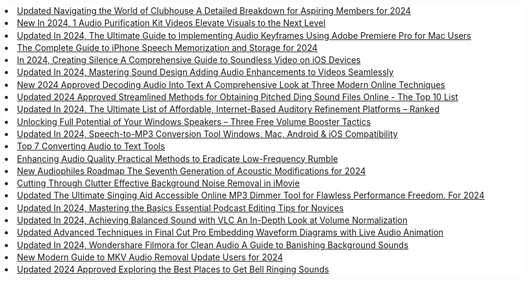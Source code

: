 <li><a href="https://sound-optimizing.techidaily.com/updated-navigating-the-world-of-clubhouse-a-detailed-breakdown-for-aspiring-members-for-2024/"><u>Updated Navigating the World of Clubhouse A Detailed Breakdown for Aspiring Members for 2024</u></a></li>
<li><a href="https://sound-optimizing.techidaily.com/new-in-2024-1-audio-purification-kit-videos-elevate-visuals-to-the-next-level/"><u>New In 2024, 1 Audio Purification Kit Videos Elevate Visuals to the Next Level</u></a></li>
<li><a href="https://sound-optimizing.techidaily.com/updated-in-2024-the-ultimate-guide-to-implementing-audio-keyframes-using-adobe-premiere-pro-for-mac-users/"><u>Updated In 2024, The Ultimate Guide to Implementing Audio Keyframes Using Adobe Premiere Pro for Mac Users</u></a></li>
<li><a href="https://sound-optimizing.techidaily.com/the-complete-guide-to-iphone-speech-memorization-and-storage-for-2024/"><u>The Complete Guide to iPhone Speech Memorization and Storage for 2024</u></a></li>
<li><a href="https://sound-optimizing.techidaily.com/in-2024-creating-silence-a-comprehensive-guide-to-soundless-video-on-ios-devices/"><u>In 2024, Creating Silence A Comprehensive Guide to Soundless Video on iOS Devices</u></a></li>
<li><a href="https://sound-optimizing.techidaily.com/updated-in-2024-mastering-sound-design-adding-audio-enhancements-to-videos-seamlessly/"><u>Updated In 2024, Mastering Sound Design Adding Audio Enhancements to Videos Seamlessly</u></a></li>
<li><a href="https://sound-optimizing.techidaily.com/new-2024-approved-decoding-audio-into-text-a-comprehensive-look-at-three-modern-online-techniques/"><u>New 2024 Approved Decoding Audio Into Text A Comprehensive Look at Three Modern Online Techniques</u></a></li>
<li><a href="https://sound-optimizing.techidaily.com/updated-2024-approved-streamlined-methods-for-obtaining-pitched-ding-sound-files-online-the-top-10-list/"><u>Updated 2024 Approved Streamlined Methods for Obtaining Pitched Ding Sound Files Online - The Top 10 List</u></a></li>
<li><a href="https://sound-optimizing.techidaily.com/updated-in-2024-the-ultimate-list-of-affordable-internet-based-auditory-refinement-platforms-ranked/"><u>Updated In 2024, The Ultimate List of Affordable, Internet-Based Auditory Refinement Platforms – Ranked</u></a></li>
<li><a href="https://sound-optimizing.techidaily.com/unlocking-full-potential-of-your-windows-speakers-three-free-volume-booster-tactics/"><u>Unlocking Full Potential of Your Windows Speakers – Three Free Volume Booster Tactics</u></a></li>
<li><a href="https://sound-optimizing.techidaily.com/updated-in-2024-speech-to-mp3-conversion-tool-windows-mac-android-and-ios-compatibility/"><u>Updated In 2024, Speech-to-MP3 Conversion Tool Windows, Mac, Android & iOS Compatibility</u></a></li>
<li><a href="https://sound-optimizing.techidaily.com/top-7-converting-audio-to-text-tools/"><u>Top 7 Converting Audio to Text Tools</u></a></li>
<li><a href="https://sound-optimizing.techidaily.com/enhancing-audio-quality-practical-methods-to-eradicate-low-frequency-rumble/"><u>Enhancing Audio Quality Practical Methods to Eradicate Low-Frequency Rumble</u></a></li>
<li><a href="https://sound-optimizing.techidaily.com/new-audiophiles-roadmap-the-seventh-generation-of-acoustic-modifications-for-2024/"><u>New Audiophiles Roadmap The Seventh Generation of Acoustic Modifications for 2024</u></a></li>
<li><a href="https://sound-optimizing.techidaily.com/cutting-through-clutter-effective-background-noise-removal-in-imovie/"><u>Cutting Through Clutter Effective Background Noise Removal in iMovie</u></a></li>
<li><a href="https://sound-optimizing.techidaily.com/updated-the-ultimate-singing-aid-accessible-online-mp3-dimmer-tool-for-flawless-performance-freedom-for-2024/"><u>Updated The Ultimate Singing Aid Accessible Online MP3 Dimmer Tool for Flawless Performance Freedom. For 2024</u></a></li>
<li><a href="https://sound-optimizing.techidaily.com/updated-in-2024-mastering-the-basics-essential-podcast-editing-tips-for-novices/"><u>Updated In 2024, Mastering the Basics Essential Podcast Editing Tips for Novices</u></a></li>
<li><a href="https://sound-optimizing.techidaily.com/updated-in-2024-achieving-balanced-sound-with-vlc-an-in-depth-look-at-volume-normalization/"><u>Updated In 2024, Achieving Balanced Sound with VLC An In-Depth Look at Volume Normalization</u></a></li>
<li><a href="https://sound-optimizing.techidaily.com/updated-advanced-techniques-in-final-cut-pro-embedding-waveform-diagrams-with-live-audio-animation/"><u>Updated Advanced Techniques in Final Cut Pro Embedding Waveform Diagrams with Live Audio Animation</u></a></li>
<li><a href="https://sound-optimizing.techidaily.com/updated-in-2024-wondershare-filmora-for-clean-audio-a-guide-to-banishing-background-sounds/"><u>Updated In 2024, Wondershare Filmora for Clean Audio A Guide to Banishing Background Sounds</u></a></li>
<li><a href="https://sound-optimizing.techidaily.com/new-modern-guide-to-mkv-audio-removal-update-users-for-2024/"><u>New Modern Guide to MKV Audio Removal Update Users for 2024</u></a></li>
<li><a href="https://sound-optimizing.techidaily.com/updated-2024-approved-exploring-the-best-places-to-get-bell-ringing-sounds/"><u>Updated 2024 Approved Exploring the Best Places to Get Bell Ringing Sounds</u></a></li>